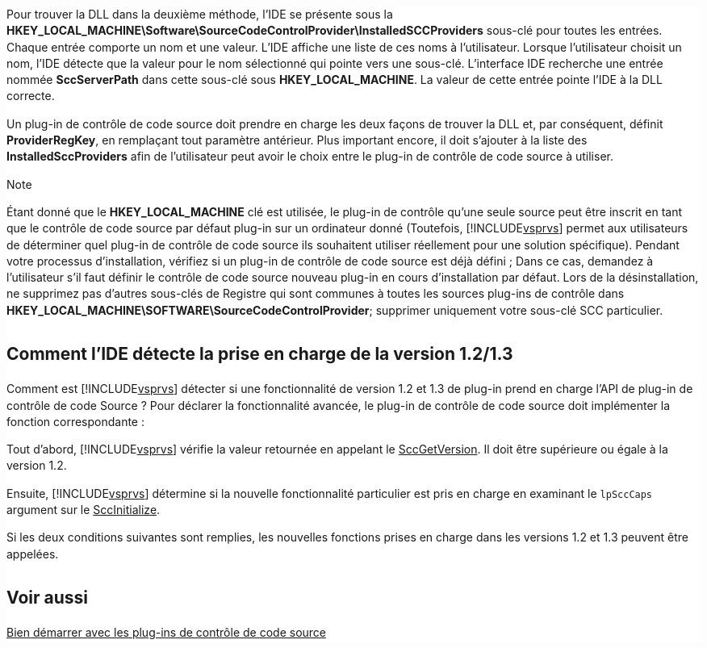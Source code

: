  Pour trouver la DLL dans la deuxième méthode, l’IDE se présente sous la **HKEY_LOCAL_MACHINE\Software\SourceCodeControlProvider\InstalledSCCProviders** sous-clé pour toutes les entrées. Chaque entrée comporte un nom et une valeur. L’IDE affiche une liste de ces noms à l’utilisateur. Lorsque l’utilisateur choisit un nom, l’IDE détecte que la valeur pour le nom sélectionné qui pointe vers une sous-clé. L’interface IDE recherche une entrée nommée **SccServerPath** dans cette sous-clé sous **HKEY_LOCAL_MACHINE**. La valeur de cette entrée pointe l’IDE à la DLL correcte.  

 Un plug-in de contrôle de code source doit prendre en charge les deux façons de trouver la DLL et, par conséquent, définit **ProviderRegKey**, en remplaçant tout paramètre antérieur. Plus important encore, il doit s’ajouter à la liste des **InstalledSccProviders** afin de l’utilisateur peut avoir le choix entre le plug-in de contrôle de code source à utiliser.  

> [!NOTE]
>  Étant donné que le **HKEY_LOCAL_MACHINE** clé est utilisée, le plug-in de contrôle qu’une seule source peut être inscrit en tant que le contrôle de code source par défaut plug-in sur un ordinateur donné (Toutefois, [!INCLUDE[vsprvs](../../code-quality/includes/vsprvs_md.md)] permet aux utilisateurs de déterminer quel plug-in de contrôle de code source ils souhaitent utiliser réellement pour une solution spécifique). Pendant votre processus d’installation, vérifiez si un plug-in de contrôle de code source est déjà défini ; Dans ce cas, demandez à l’utilisateur s’il faut définir le contrôle de code source nouveau plug-in en cours d’installation par défaut. Lors de la désinstallation, ne supprimez pas d’autres sous-clés de Registre qui sont communes à toutes les sources plug-ins de contrôle dans **HKEY_LOCAL_MACHINE\SOFTWARE\SourceCodeControlProvider**; supprimer uniquement votre sous-clé SCC particulier.  

## <a name="how-the-ide-detects-version-1213-support"></a>Comment l’IDE détecte la prise en charge de la version 1.2/1.3  
 Comment est [!INCLUDE[vsprvs](../../code-quality/includes/vsprvs_md.md)] détecter si une fonctionnalité de version 1.2 et 1.3 de plug-in prend en charge l’API de plug-in de contrôle de code Source ? Pour déclarer la fonctionnalité avancée, le plug-in de contrôle de code source doit implémenter la fonction correspondante :  

 Tout d’abord, [!INCLUDE[vsprvs](../../code-quality/includes/vsprvs_md.md)] vérifie la valeur retournée en appelant le [SccGetVersion](../../extensibility/sccgetversion-function.md). Il doit être supérieure ou égale à la version 1.2.  

 Ensuite, [!INCLUDE[vsprvs](../../code-quality/includes/vsprvs_md.md)] détermine si la nouvelle fonctionnalité particulier est pris en charge en examinant le `lpSccCaps` argument sur le [SccInitialize](../../extensibility/sccinitialize-function.md).  

 Si les deux conditions suivantes sont remplies, les nouvelles fonctions prises en charge dans les versions 1.2 et 1.3 peuvent être appelées.  

## <a name="see-also"></a>Voir aussi  
 [Bien démarrer avec les plug-ins de contrôle de code source](../../extensibility/internals/getting-started-with-source-control-plug-ins.md)